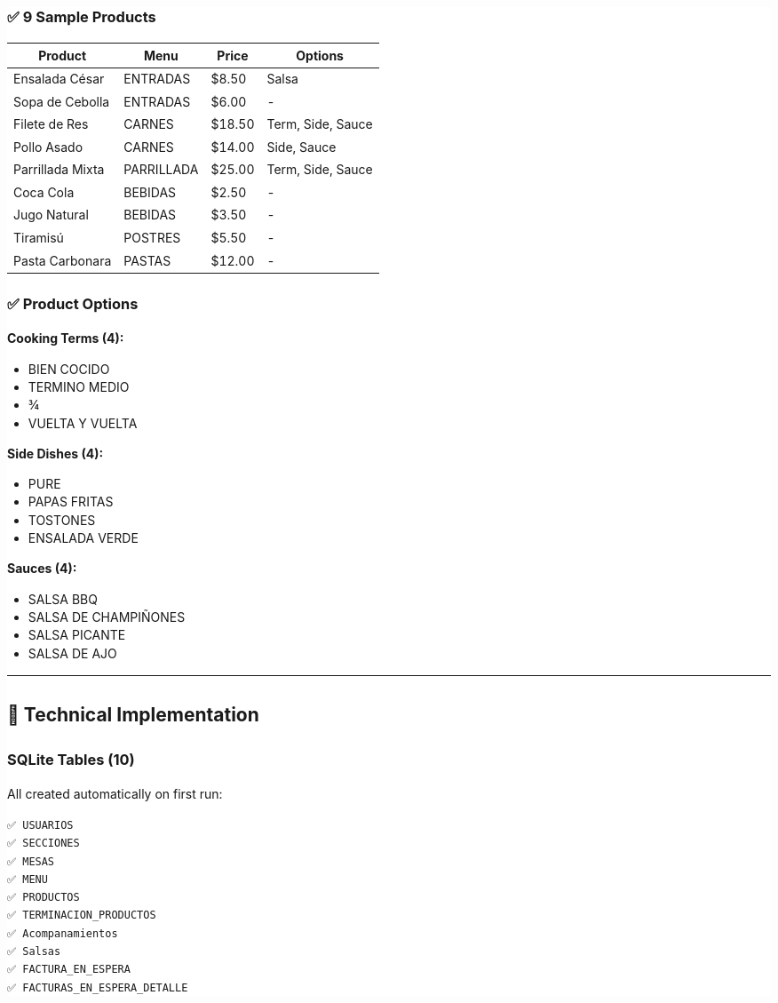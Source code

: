 ### **✅ 9 Sample Products**
| Product | Menu | Price | Options |
|---------|------|-------|---------|
| Ensalada César | ENTRADAS | $8.50 | Salsa |
| Sopa de Cebolla | ENTRADAS | $6.00 | - |
| Filete de Res | CARNES | $18.50 | Term, Side, Sauce |
| Pollo Asado | CARNES | $14.00 | Side, Sauce |
| Parrillada Mixta | PARRILLADA | $25.00 | Term, Side, Sauce |
| Coca Cola | BEBIDAS | $2.50 | - |
| Jugo Natural | BEBIDAS | $3.50 | - |
| Tiramisú | POSTRES | $5.50 | - |
| Pasta Carbonara | PASTAS | $12.00 | - |

### **✅ Product Options**
**Cooking Terms (4):**
- BIEN COCIDO
- TERMINO MEDIO
- ¾
- VUELTA Y VUELTA

**Side Dishes (4):**
- PURE
- PAPAS FRITAS
- TOSTONES
- ENSALADA VERDE

**Sauces (4):**
- SALSA BBQ
- SALSA DE CHAMPIÑONES
- SALSA PICANTE
- SALSA DE AJO

---

## 🔧 Technical Implementation

### **SQLite Tables (10)**
All created automatically on first run:

```sql
✅ USUARIOS
✅ SECCIONES
✅ MESAS
✅ MENU
✅ PRODUCTOS
✅ TERMINACION_PRODUCTOS
✅ Acompanamientos
✅ Salsas
✅ FACTURA_EN_ESPERA
✅ FACTURAS_EN_ESPERA_DETALLE
```
